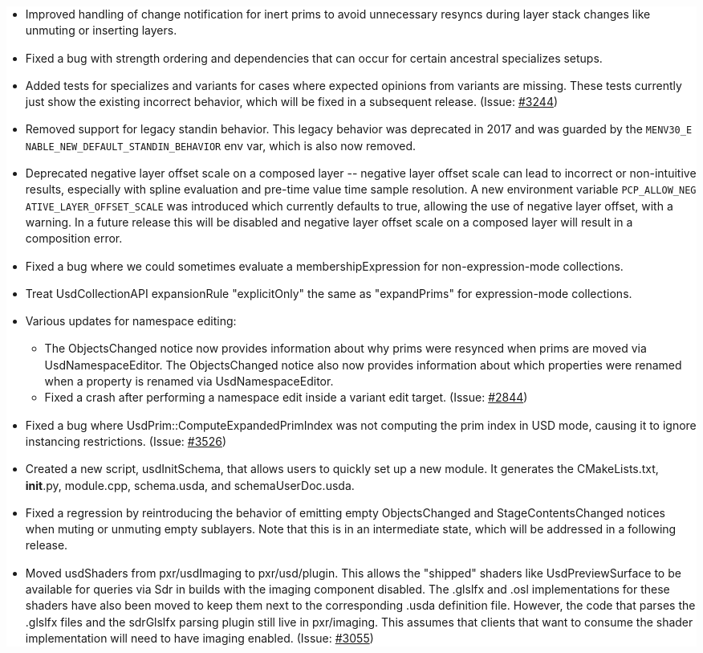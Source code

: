 - Improved handling of change notification for inert prims to avoid unnecessary 
  resyncs during layer stack changes like unmuting or inserting layers.

- Fixed a bug with strength ordering and dependencies that can occur for 
  certain ancestral specializes setups.

- Added tests for specializes and variants for cases where expected opinions 
  from variants are missing. These tests currently just 
  show the existing incorrect behavior, which will be fixed in a subsequent 
  release. 
  (Issue: [#3244](https://github.com/PixarAnimationStudios/OpenUSD/issues/3244))

- Removed support for legacy standin behavior. This legacy behavior was 
  deprecated in 2017 and was guarded by the
  `MENV30_ENABLE_NEW_DEFAULT_STANDIN_BEHAVIOR` env var, which is
  also now removed.

- Deprecated negative layer offset scale on a composed layer -- negative layer
  offset scale can lead to incorrect or non-intuitive results, especially with
  spline evaluation and pre-time value time sample resolution. A new environment 
  variable `PCP_ALLOW_NEGATIVE_LAYER_OFFSET_SCALE` was introduced 
  which currently defaults to true, allowing the use of negative layer offset,
  with a warning. In a future release this will be disabled and negative layer 
  offset scale on a composed layer will result in a composition error.

- Fixed a bug where we could sometimes evaluate a membershipExpression for
  non-expression-mode collections.

- Treat UsdCollectionAPI expansionRule "explicitOnly" the same as "expandPrims"
  for expression-mode collections.

- Various updates for namespace editing:
  - The ObjectsChanged notice now provides information about why prims were 
    resynced when prims are moved via UsdNamespaceEditor. The ObjectsChanged 
    notice also now provides information about which properties were renamed 
    when a property is renamed via UsdNamespaceEditor.
  - Fixed a crash after performing a namespace edit inside a variant edit target.
    (Issue: [#2844](https://github.com/PixarAnimationStudios/OpenUSD/issues/2844))

- Fixed a bug where UsdPrim::ComputeExpandedPrimIndex was not computing the 
  prim index in USD mode, causing it to ignore instancing restrictions.
  (Issue: [#3526](https://github.com/PixarAnimationStudios/OpenUSD/issues/3526))

- Created a new script, usdInitSchema, that allows users to quickly set up a 
  new module. It generates the CMakeLists.txt, __init__.py, module.cpp, 
  schema.usda, and schemaUserDoc.usda.

- Fixed a regression by reintroducing the behavior of emitting empty 
  ObjectsChanged and StageContentsChanged notices when muting or unmuting empty 
  sublayers. Note that this is in an intermediate state, which will be addressed 
  in a following release.

- Moved usdShaders from pxr/usdImaging to pxr/usd/plugin. This allows 
  the "shipped" shaders like UsdPreviewSurface to be available for queries 
  via Sdr in builds with the imaging component disabled. The .glslfx and .osl 
  implementations for these shaders have also been moved to keep them next to 
  the corresponding .usda definition file. However, the code that parses the 
  .glslfx files and the sdrGlslfx parsing plugin still live in pxr/imaging. 
  This assumes that clients that want to consume the shader implementation will 
  need to have imaging enabled. 
  (Issue: [#3055](https://github.com/PixarAnimationStudios/OpenUSD/issues/3055)) 
